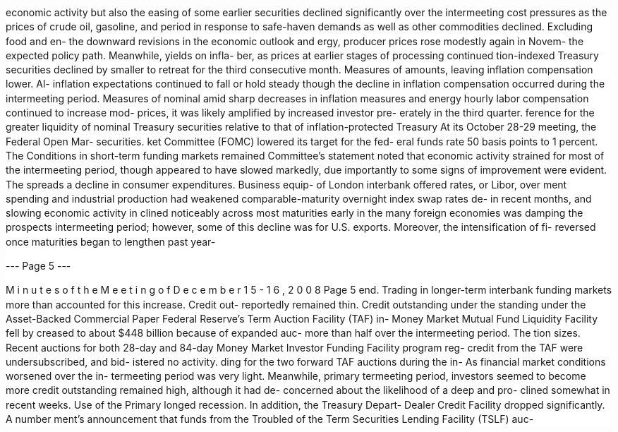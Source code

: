 economic activity but also the easing of some earlier securities declined significantly over the intermeeting
cost pressures as the prices of crude oil, gasoline, and period in response to safe-haven demands as well as
other commodities declined. Excluding food and en- the downward revisions in the economic outlook and
ergy, producer prices rose modestly again in Novem- the expected policy path. Meanwhile, yields on infla-
ber, as prices at earlier stages of processing continued tion-indexed Treasury securities declined by smaller
to retreat for the third consecutive month. Measures of amounts, leaving inflation compensation lower. Al-
inflation expectations continued to fall or hold steady though the decline in inflation compensation occurred
during the intermeeting period. Measures of nominal amid sharp decreases in inflation measures and energy
hourly labor compensation continued to increase mod- prices, it was likely amplified by increased investor pre-
erately in the third quarter. ference for the greater liquidity of nominal Treasury
securities relative to that of inflation-protected Treasury
At its October 28-29 meeting, the Federal Open Mar-
securities.
ket Committee (FOMC) lowered its target for the fed-
eral funds rate 50 basis points to 1 percent. The Conditions in short-term funding markets remained
Committee’s statement noted that economic activity strained for most of the intermeeting period, though
appeared to have slowed markedly, due importantly to some signs of improvement were evident. The spreads
a decline in consumer expenditures. Business equip- of London interbank offered rates, or Libor, over
ment spending and industrial production had weakened comparable-maturity overnight index swap rates de-
in recent months, and slowing economic activity in clined noticeably across most maturities early in the
many foreign economies was damping the prospects intermeeting period; however, some of this decline was
for U.S. exports. Moreover, the intensification of fi- reversed once maturities began to lengthen past year-

--- Page 5 ---

M i n u t e s o f t h e M e e t i n g o f D e c e m b e r 1 5 - 1 6 , 2 0 0 8 Page 5
end. Trading in longer-term interbank funding markets more than accounted for this increase. Credit out-
reportedly remained thin. Credit outstanding under the standing under the Asset-Backed Commercial Paper
Federal Reserve’s Term Auction Facility (TAF) in- Money Market Mutual Fund Liquidity Facility fell by
creased to about $448 billion because of expanded auc- more than half over the intermeeting period. The
tion sizes. Recent auctions for both 28-day and 84-day Money Market Investor Funding Facility program reg-
credit from the TAF were undersubscribed, and bid- istered no activity.
ding for the two forward TAF auctions during the in-
As financial market conditions worsened over the in-
termeeting period was very light. Meanwhile, primary
termeeting period, investors seemed to become more
credit outstanding remained high, although it had de-
concerned about the likelihood of a deep and pro-
clined somewhat in recent weeks. Use of the Primary
longed recession. In addition, the Treasury Depart-
Dealer Credit Facility dropped significantly. A number
ment’s announcement that funds from the Troubled
of the Term Securities Lending Facility (TSLF) auc-